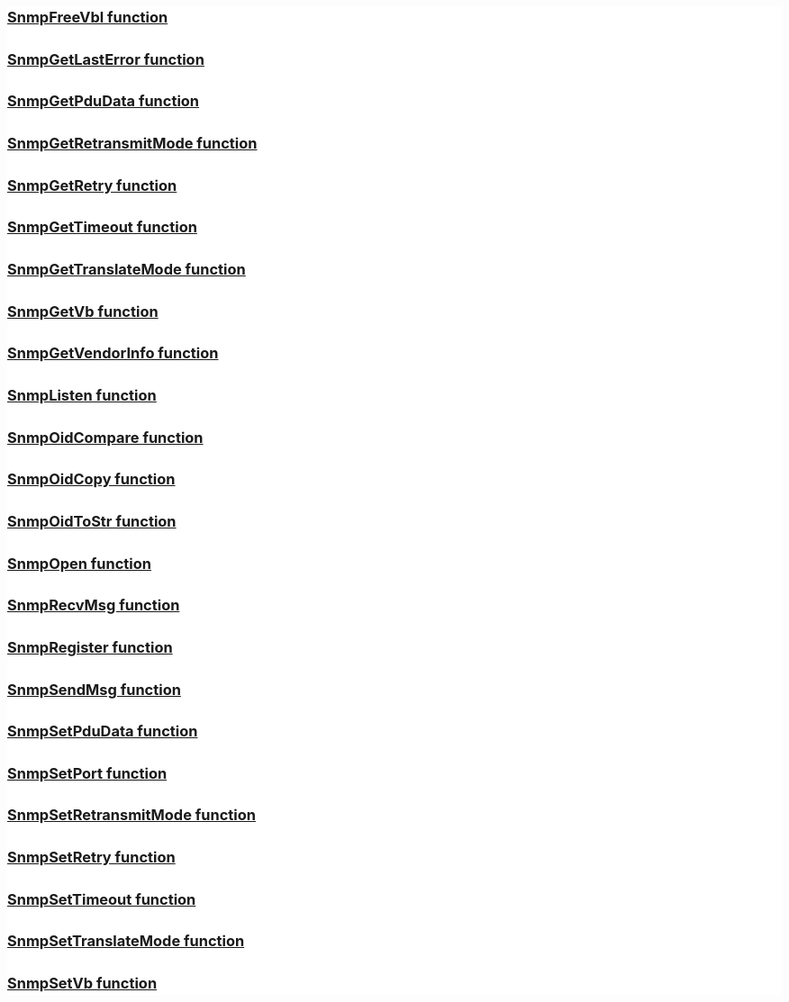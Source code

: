 ### [SnmpFreeVbl function](../winsnmp/nf-winsnmp-snmpfreevbl.md)
### [SnmpGetLastError function](../winsnmp/nf-winsnmp-snmpgetlasterror.md)
### [SnmpGetPduData function](../winsnmp/nf-winsnmp-snmpgetpdudata.md)
### [SnmpGetRetransmitMode function](../winsnmp/nf-winsnmp-snmpgetretransmitmode.md)
### [SnmpGetRetry function](../winsnmp/nf-winsnmp-snmpgetretry.md)
### [SnmpGetTimeout function](../winsnmp/nf-winsnmp-snmpgettimeout.md)
### [SnmpGetTranslateMode function](../winsnmp/nf-winsnmp-snmpgettranslatemode.md)
### [SnmpGetVb function](../winsnmp/nf-winsnmp-snmpgetvb.md)
### [SnmpGetVendorInfo function](../winsnmp/nf-winsnmp-snmpgetvendorinfo.md)
### [SnmpListen function](../winsnmp/nf-winsnmp-snmplisten.md)
### [SnmpOidCompare function](../winsnmp/nf-winsnmp-snmpoidcompare.md)
### [SnmpOidCopy function](../winsnmp/nf-winsnmp-snmpoidcopy.md)
### [SnmpOidToStr function](../winsnmp/nf-winsnmp-snmpoidtostr.md)
### [SnmpOpen function](../winsnmp/nf-winsnmp-snmpopen.md)
### [SnmpRecvMsg function](../winsnmp/nf-winsnmp-snmprecvmsg.md)
### [SnmpRegister function](../winsnmp/nf-winsnmp-snmpregister.md)
### [SnmpSendMsg function](../winsnmp/nf-winsnmp-snmpsendmsg.md)
### [SnmpSetPduData function](../winsnmp/nf-winsnmp-snmpsetpdudata.md)
### [SnmpSetPort function](../winsnmp/nf-winsnmp-snmpsetport.md)
### [SnmpSetRetransmitMode function](../winsnmp/nf-winsnmp-snmpsetretransmitmode.md)
### [SnmpSetRetry function](../winsnmp/nf-winsnmp-snmpsetretry.md)
### [SnmpSetTimeout function](../winsnmp/nf-winsnmp-snmpsettimeout.md)
### [SnmpSetTranslateMode function](../winsnmp/nf-winsnmp-snmpsettranslatemode.md)
### [SnmpSetVb function](../winsnmp/nf-winsnmp-snmpsetvb.md)